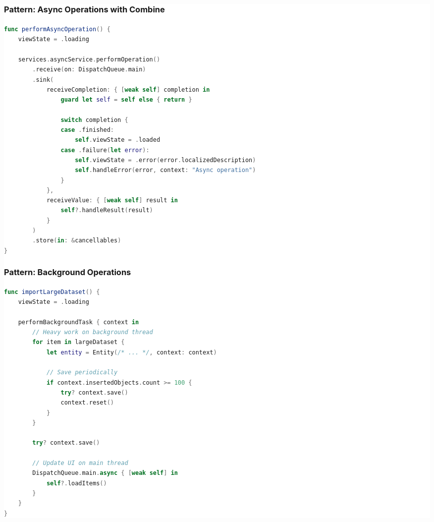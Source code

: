 ### Pattern: Async Operations with Combine

```swift
func performAsyncOperation() {
    viewState = .loading

    services.asyncService.performOperation()
        .receive(on: DispatchQueue.main)
        .sink(
            receiveCompletion: { [weak self] completion in
                guard let self = self else { return }

                switch completion {
                case .finished:
                    self.viewState = .loaded
                case .failure(let error):
                    self.viewState = .error(error.localizedDescription)
                    self.handleError(error, context: "Async operation")
                }
            },
            receiveValue: { [weak self] result in
                self?.handleResult(result)
            }
        )
        .store(in: &cancellables)
}
```

### Pattern: Background Operations

```swift
func importLargeDataset() {
    viewState = .loading

    performBackgroundTask { context in
        // Heavy work on background thread
        for item in largeDataset {
            let entity = Entity(/* ... */, context: context)

            // Save periodically
            if context.insertedObjects.count >= 100 {
                try? context.save()
                context.reset()
            }
        }

        try? context.save()

        // Update UI on main thread
        DispatchQueue.main.async { [weak self] in
            self?.loadItems()
        }
    }
}
```

